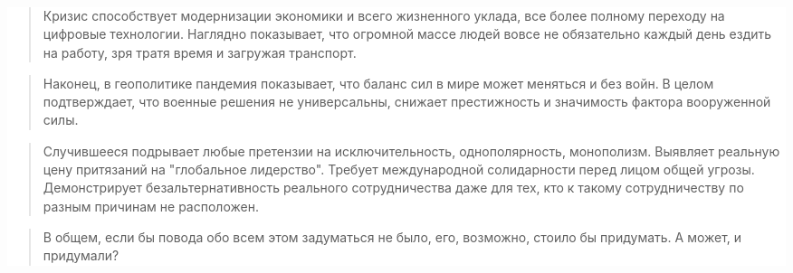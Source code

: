 > Кризис способствует модернизации экономики и всего жизненного уклада, все более полному переходу на цифровые технологии. Наглядно показывает, что огромной массе людей вовсе не обязательно каждый день ездить на работу, зря тратя время и загружая транспорт.

> Наконец, в геополитике пандемия показывает, что баланс сил в мире может меняться и без войн. В целом подтверждает, что военные решения не универсальны, снижает престижность и значимость фактора вооруженной силы.

> Случившееся подрывает любые претензии на исключительность, однополярность, монополизм. Выявляет реальную цену притязаний на "глобальное лидерство". Требует международной солидарности перед лицом общей угрозы. Демонстрирует безальтернативность реального сотрудничества даже для тех, кто к такому сотрудничеству по разным причинам не расположен.

> В общем, если бы повода обо всем этом задуматься не было, его, возможно, стоило бы придумать. А может, и придумали?
